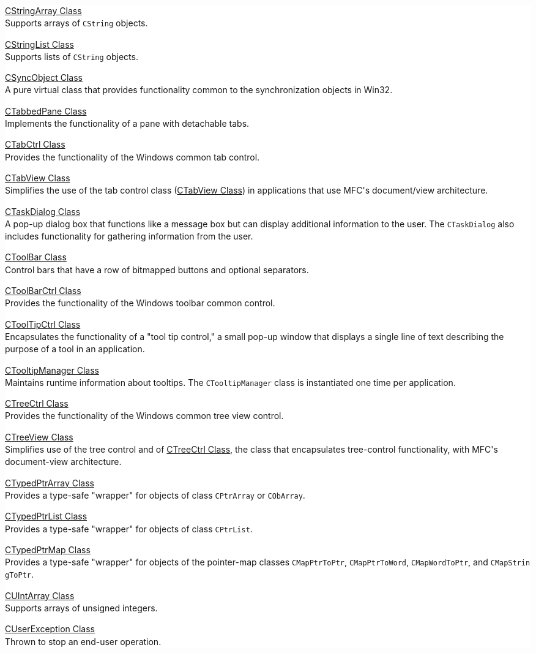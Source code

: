  [CStringArray Class](../../mfc/reference/cstringarray-class.md)  
 Supports arrays of `CString` objects.  
  
 [CStringList Class](../../mfc/reference/cstringlist-class.md)  
 Supports lists of `CString` objects.  
  
 [CSyncObject Class](../../mfc/reference/csyncobject-class.md)  
 A pure virtual class that provides functionality common to the synchronization objects in Win32.  
  
 [CTabbedPane Class](../../mfc/reference/ctabbedpane-class.md)  
 Implements the functionality of a pane with detachable tabs.  
  
 [CTabCtrl Class](../../mfc/reference/ctabctrl-class.md)  
 Provides the functionality of the Windows common tab control.  
  
 [CTabView Class](../../mfc/reference/ctabview-class.md)  
 Simplifies the use of the tab control class ([CTabView Class](../../mfc/reference/ctabview-class.md)) in applications that use MFC's document/view architecture.  
  
 [CTaskDialog Class](../../mfc/reference/ctaskdialog-class.md)  
 A pop-up dialog box that functions like a message box but can display additional information to the user. The `CTaskDialog` also includes functionality for gathering information from the user.  
  
 [CToolBar Class](../../mfc/reference/ctoolbar-class.md)  
 Control bars that have a row of bitmapped buttons and optional separators.  
  
 [CToolBarCtrl Class](../../mfc/reference/ctoolbarctrl-class.md)  
 Provides the functionality of the Windows toolbar common control.  
  
 [CToolTipCtrl Class](../../mfc/reference/ctooltipctrl-class.md)  
 Encapsulates the functionality of a "tool tip control," a small pop-up window that displays a single line of text describing the purpose of a tool in an application.  
  
 [CTooltipManager Class](../../mfc/reference/ctooltipmanager-class.md)  
 Maintains runtime information about tooltips. The `CTooltipManager` class is instantiated one time per application.  
  
 [CTreeCtrl Class](../../mfc/reference/ctreectrl-class.md)  
 Provides the functionality of the Windows common tree view control.  
  
 [CTreeView Class](../../mfc/reference/ctreeview-class.md)  
 Simplifies use of the tree control and of [CTreeCtrl Class](../../mfc/reference/ctreectrl-class.md), the class that encapsulates tree-control functionality, with MFC's document-view architecture.  
  
 [CTypedPtrArray Class](../../mfc/reference/ctypedptrarray-class.md)  
 Provides a type-safe "wrapper" for objects of class `CPtrArray` or `CObArray`.  
  
 [CTypedPtrList Class](../../mfc/reference/ctypedptrlist-class.md)  
 Provides a type-safe "wrapper" for objects of class `CPtrList`.  
  
 [CTypedPtrMap Class](../../mfc/reference/ctypedptrmap-class.md)  
 Provides a type-safe "wrapper" for objects of the pointer-map classes `CMapPtrToPtr`, `CMapPtrToWord`, `CMapWordToPtr`, and `CMapStringToPtr`.  
  
 [CUIntArray Class](../../mfc/reference/cuintarray-class.md)  
 Supports arrays of unsigned integers.  
  
 [CUserException Class](../../mfc/reference/cuserexception-class.md)  
 Thrown to stop an end-user operation.  
  